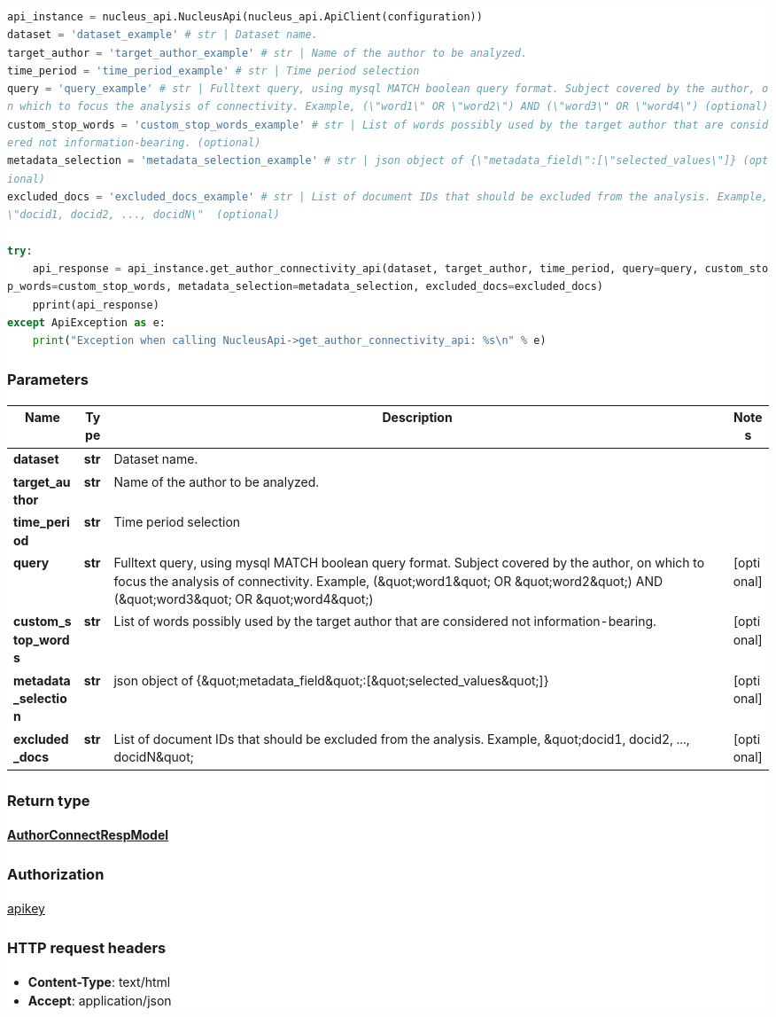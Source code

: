 ```python
api_instance = nucleus_api.NucleusApi(nucleus_api.ApiClient(configuration))
dataset = 'dataset_example' # str | Dataset name.
target_author = 'target_author_example' # str | Name of the author to be analyzed.
time_period = 'time_period_example' # str | Time period selection
query = 'query_example' # str | Fulltext query, using mysql MATCH boolean query format. Subject covered by the author, on which to focus the analysis of connectivity. Example, (\"word1\" OR \"word2\") AND (\"word3\" OR \"word4\") (optional)
custom_stop_words = 'custom_stop_words_example' # str | List of words possibly used by the target author that are considered not information-bearing. (optional)
metadata_selection = 'metadata_selection_example' # str | json object of {\"metadata_field\":[\"selected_values\"]} (optional)
excluded_docs = 'excluded_docs_example' # str | List of document IDs that should be excluded from the analysis. Example, \"docid1, docid2, ..., docidN\"  (optional)

try:
    api_response = api_instance.get_author_connectivity_api(dataset, target_author, time_period, query=query, custom_stop_words=custom_stop_words, metadata_selection=metadata_selection, excluded_docs=excluded_docs)
    pprint(api_response)
except ApiException as e:
    print("Exception when calling NucleusApi->get_author_connectivity_api: %s\n" % e)
```

### Parameters

Name | Type | Description  | Notes
------------- | ------------- | ------------- | -------------
 **dataset** | **str**| Dataset name. | 
 **target_author** | **str**| Name of the author to be analyzed. | 
 **time_period** | **str**| Time period selection | 
 **query** | **str**| Fulltext query, using mysql MATCH boolean query format. Subject covered by the author, on which to focus the analysis of connectivity. Example, (\&quot;word1\&quot; OR \&quot;word2\&quot;) AND (\&quot;word3\&quot; OR \&quot;word4\&quot;) | [optional] 
 **custom_stop_words** | **str**| List of words possibly used by the target author that are considered not information-bearing. | [optional] 
 **metadata_selection** | **str**| json object of {\&quot;metadata_field\&quot;:[\&quot;selected_values\&quot;]} | [optional] 
 **excluded_docs** | **str**| List of document IDs that should be excluded from the analysis. Example, \&quot;docid1, docid2, ..., docidN\&quot;  | [optional] 

### Return type

[**AuthorConnectRespModel**](AuthorConnectRespModel.md)

### Authorization

[apikey](../README.md#apikey)

### HTTP request headers

 - **Content-Type**: text/html
 - **Accept**: application/json
